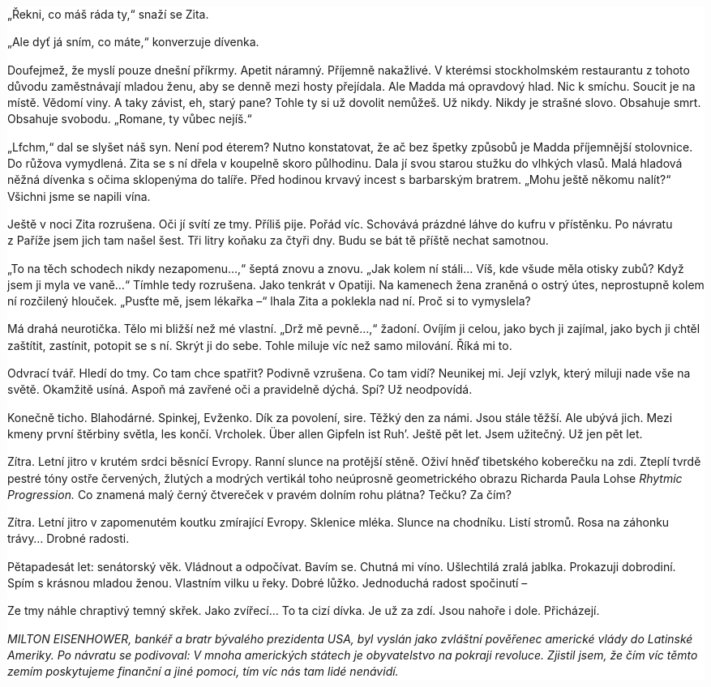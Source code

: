 „Řekni, co máš ráda ty,“ snaží se Zita.

„Ale dyť já sním, co máte,“ konverzuje dívenka.

Doufejmež, že myslí pouze dnešní příkrmy. Apetit náramný. Příjemně nakažlivé. V kterémsi stockholmském restaurantu z tohoto důvodu zaměstnávají mladou ženu, aby se denně mezi hosty přejídala. Ale Madda má opravdový hlad. Nic k smíchu. Soucit je na místě. Vědomí viny. A taky závist, eh, starý pane? Tohle ty si už dovolit nemůžeš. Už nikdy. Nikdy je strašné slovo. Obsahuje smrt. Obsahuje svobodu. „Romane, ty vůbec nejíš.“

„Lfchm,“ dal se slyšet náš syn. Není pod éterem? Nutno konstatovat, že ač bez špetky způsobů je Madda příjemnější stolovnice. Do růžova vymydlená. Zita se s ní dřela v koupelně skoro půlhodinu. Dala jí svou starou stužku do vlhkých vlasů. Malá hladová něžná dívenka s očima sklopenýma do talíře. Před hodinou krvavý incest s barbarským bratrem. „Mohu ještě někomu nalít?“ Všichni jsme se napili vína.

Ještě v noci Zita rozrušena. Oči jí svítí ze tmy. Příliš pije. Pořád víc. Schovává prázdné láhve do kufru v přístěnku. Po návratu z Paříže jsem jich tam našel šest. Tři litry koňaku za čtyři dny. Budu se bát tě příště nechat samotnou.

„To na těch schodech nikdy nezapomenu…,“ šeptá znovu a znovu. „Jak kolem ní stáli… Víš, kde všude měla otisky zubů? Když jsem ji myla ve vaně…“ Tímhle tedy rozrušena. Jako tenkrát v Opatiji. Na kamenech žena zraněná o ostrý útes, neprostupně kolem ní rozčilený hlouček. „Pusťte mě, jsem lékařka –“ lhala Zita a poklekla nad ní. Proč si to vymyslela?

Má drahá neurotička. Tělo mi bližší než mé vlastní. „Drž mě pevně…,“ žadoní. Ovíjím ji celou, jako bych ji zajímal, jako bych ji chtěl zaštítit, zastínit, potopit se s ní. Skrýt ji do sebe. Tohle miluje víc než samo milování. Říká mi to.

Odvrací tvář. Hledí do tmy. Co tam chce spatřit? Podivně vzrušena. Co tam vidí? Neunikej mi. Její vzlyk, který miluji nade vše na světě. Okamžitě usíná. Aspoň má zavřené oči a pravidelně dýchá. Spí? Už neodpovídá.

Konečně ticho. Blahodárné. Spinkej, Evženko. Dík za povolení, sire. Těžký den za námi. Jsou stále těžší. Ale ubývá jich. Mezi kmeny první štěrbiny světla, les končí. Vrcholek. Über allen Gipfeln ist Ruh’. Ještě pět let. Jsem užitečný. Už jen pět let.

Zítra. Letní jitro v krutém srdci běsnící Evropy. Ranní slunce na protější stěně. Oživí hněď tibetského koberečku na zdi. Zteplí tvrdě pestré tóny ostře červených, žlutých a modrých vertikál toho neúprosně geometrického obrazu Richarda Paula Lohse _Rhytmic Progression._ Co znamená malý černý čtvereček v pravém dolním rohu plátna? Tečku? Za čím?

Zítra. Letní jitro v zapomenutém koutku zmírající Evropy. Sklenice mléka. Slunce na chodníku. Listí stromů. Rosa na záhonku trávy… Drobné radosti.

Pětapadesát let: senátorský věk. Vládnout a odpočívat. Bavím se. Chutná mi víno. Ušlechtilá zralá jablka. Prokazuji dobrodiní. Spím s krásnou mladou ženou. Vlastním vilku u řeky. Dobré lůžko. Jednoduchá radost spočinutí –

Ze tmy náhle chraptivý temný skřek. Jako zvířecí… To ta cizí dívka. Je už za zdí. Jsou nahoře i dole. Přicházejí.

_MILTON EISENHOWER, bankéř a bratr bývalého prezidenta USA, byl vyslán jako zvláštní pověřenec americké vlády do Latinské Ameriky. Po návratu se podivoval: V mnoha amerických státech je obyvatelstvo na pokraji revoluce. Zjistil jsem, že čím víc těmto zemím poskytujeme finanční a jiné pomoci, tím víc nás tam lidé nenávidí._
